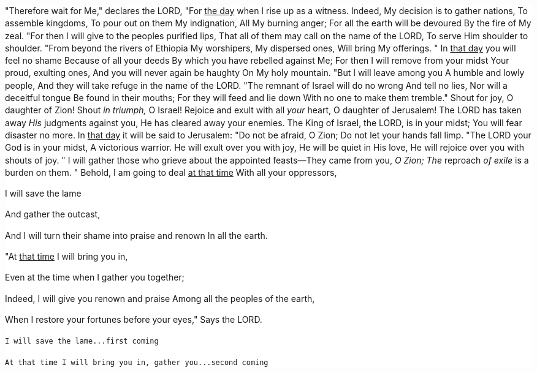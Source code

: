 "Therefore wait for Me," declares the LORD, "For <u>the day</u> when I rise up as a witness. Indeed, My decision is to gather nations, To assemble kingdoms, To pour out on them My indignation, All My burning anger; For all the earth will be devoured By the fire of My zeal. "For then I will give to the peoples purified lips, That all of them may call on the name of the LORD, To serve Him shoulder to shoulder. "From beyond the rivers of Ethiopia My worshipers, My dispersed ones, Will bring My offerings. " In <u>that day</u> you will feel no shame Because of all your deeds By which you have rebelled against Me; For then I will remove from your midst Your proud, exulting ones, And you will never again be haughty On My holy mountain. "But I will leave among you A humble and lowly people, And they will take refuge in the name of the LORD. "The remnant of Israel will do no wrong And tell no lies, Nor will a deceitful tongue Be found in their mouths; For they will feed and lie down With no one to make them tremble." Shout for joy, O daughter of Zion! Shout *in triumph,* O Israel! Rejoice and exult with all *your* heart, O daughter of Jerusalem! The LORD has taken away *His* judgments against you, He has cleared away your enemies. The King of Israel, the LORD, is in your midst; You will fear disaster no more. In <u>that day</u> it will be said to Jerusalem: "Do not be afraid, O Zion; Do not let your hands fall limp. "The LORD your God is in your midst, A victorious warrior. He will exult over you with joy, He will be quiet in His love, He will rejoice over you with shouts of joy. " I will gather those who grieve about the appointed feasts—They came from you, *O Zion;* *The* reproach *of exile* is a burden on them. " Behold, I am going to deal <u>at that time</u> With all your oppressors, 

I will save the lame 

And gather the outcast, 

And I will turn their shame into praise and renown In all the earth. 

"At <u>that time</u> I will bring you in, 

Even at the time when I gather you together; 

Indeed, I will give you renown and praise Among all the peoples of the earth, 

When I restore your fortunes before your eyes," Says the LORD.

`I will save the lame...first coming`

`At that time I will bring you in, gather you...second coming`
